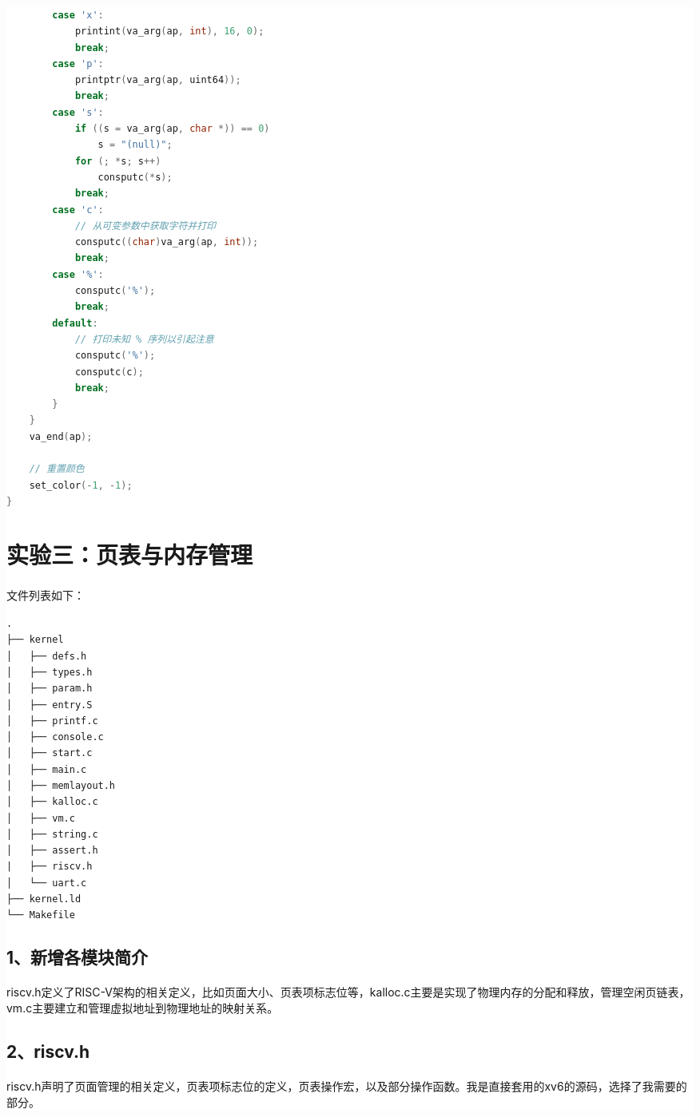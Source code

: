 ```c
        case 'x':
            printint(va_arg(ap, int), 16, 0);
            break;
        case 'p':
            printptr(va_arg(ap, uint64));
            break;
        case 's':
            if ((s = va_arg(ap, char *)) == 0)
                s = "(null)";
            for (; *s; s++)
                consputc(*s);
            break;
        case 'c':
            // 从可变参数中获取字符并打印
            consputc((char)va_arg(ap, int));
            break;
        case '%':
            consputc('%');
            break;
        default:
            // 打印未知 % 序列以引起注意
            consputc('%');
            consputc(c);
            break;
        }
    }
    va_end(ap);

    // 重置颜色
    set_color(-1, -1);
}
```

# 实验三：页表与内存管理
文件列表如下：
```text
.
├── kernel
│   ├── defs.h
│   ├── types.h
│   ├── param.h
│   ├── entry.S
│   ├── printf.c
│   ├── console.c
│   ├── start.c
│   ├── main.c
│   ├── memlayout.h
│   ├── kalloc.c
│   ├── vm.c
│   ├── string.c
│   ├── assert.h
|   ├── riscv.h
│   └── uart.c
├── kernel.ld
└── Makefile
```
## 1、新增各模块简介
riscv.h定义了RISC-V架构的相关定义，比如页面大小、页表项标志位等，kalloc.c主要是实现了物理内存的分配和释放，管理空闲页链表，vm.c主要建立和管理虚拟地址到物理地址的映射关系。
## 2、riscv.h
riscv.h声明了页面管理的相关定义，页表项标志位的定义，页表操作宏，以及部分操作函数。我是直接套用的xv6的源码，选择了我需要的部分。